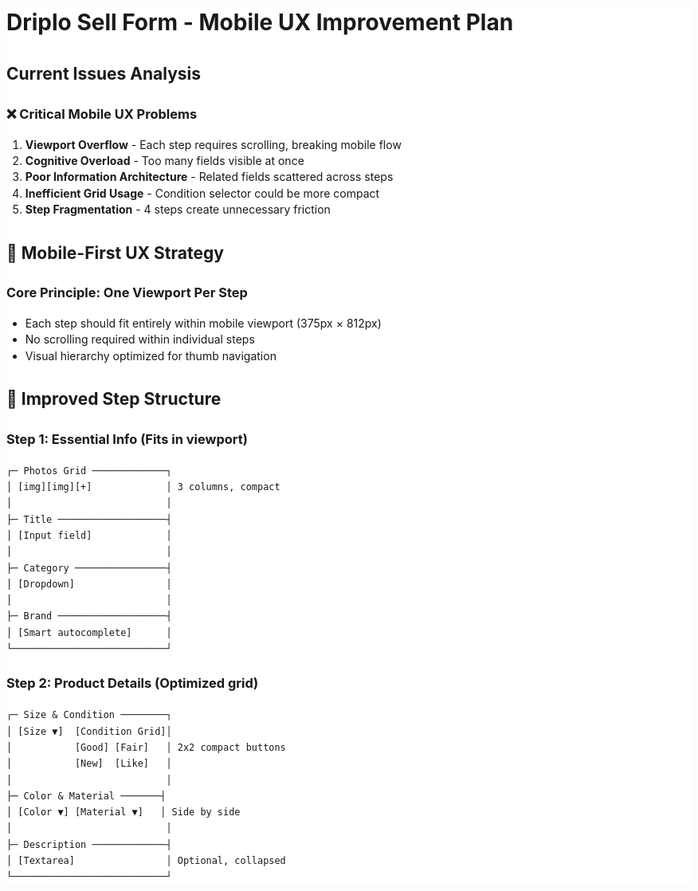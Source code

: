 # Driplo Sell Form - Mobile UX Improvement Plan

## Current Issues Analysis

### ❌ **Critical Mobile UX Problems**
1. **Viewport Overflow** - Each step requires scrolling, breaking mobile flow
2. **Cognitive Overload** - Too many fields visible at once
3. **Poor Information Architecture** - Related fields scattered across steps
4. **Inefficient Grid Usage** - Condition selector could be more compact
5. **Step Fragmentation** - 4 steps create unnecessary friction

## 📱 **Mobile-First UX Strategy**

### **Core Principle: One Viewport Per Step**
- Each step should fit entirely within mobile viewport (375px × 812px)
- No scrolling required within individual steps
- Visual hierarchy optimized for thumb navigation

## 🎯 **Improved Step Structure**

### **Step 1: Essential Info** (Fits in viewport)
```
┌─ Photos Grid ─────────────┐
│ [img][img][+]             │ 3 columns, compact
│                           │
├─ Title ───────────────────┤
│ [Input field]             │
│                           │
├─ Category ────────────────┤
│ [Dropdown]                │
│                           │
├─ Brand ───────────────────┤
│ [Smart autocomplete]      │
└───────────────────────────┘
```

### **Step 2: Product Details** (Optimized grid)
```
┌─ Size & Condition ────────┐
│ [Size ▼]  [Condition Grid]│ 
│           [Good] [Fair]   │ 2x2 compact buttons
│           [New]  [Like]   │
│                           │
├─ Color & Material ───────┤
│ [Color ▼] [Material ▼]   │ Side by side
│                           │
├─ Description ─────────────┤
│ [Textarea]                │ Optional, collapsed
└───────────────────────────┘
```
